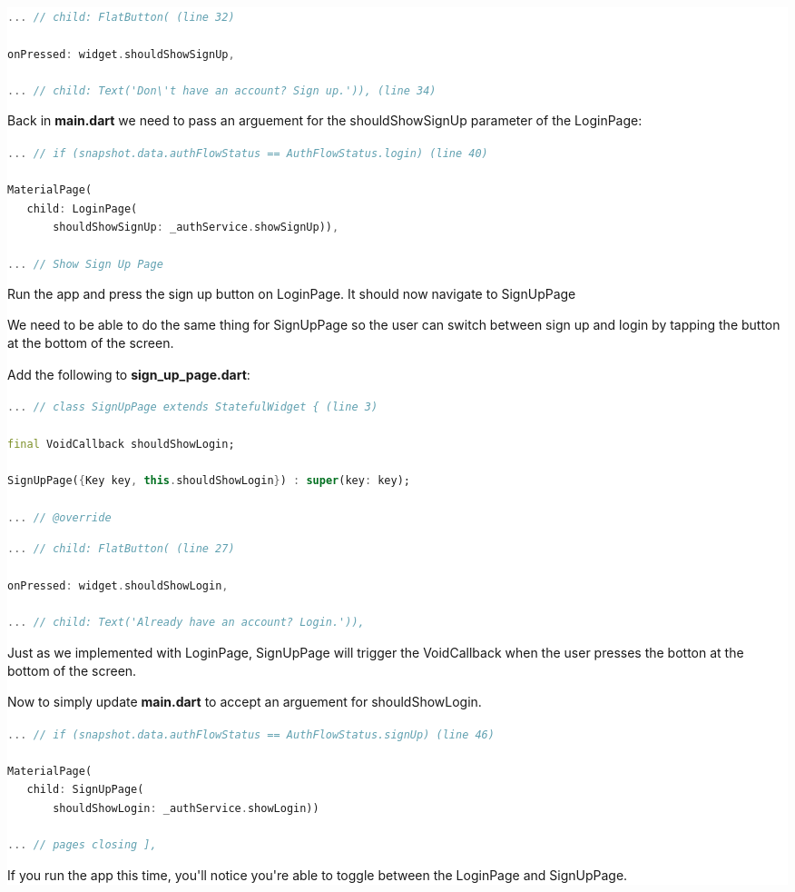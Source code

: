 ``` dart
... // child: FlatButton( (line 32)

onPressed: widget.shouldShowSignUp,

... // child: Text('Don\'t have an account? Sign up.')), (line 34)
```
Back in **main.dart** we need to pass an arguement for the shouldShowSignUp parameter of the LoginPage:
``` dart
... // if (snapshot.data.authFlowStatus == AuthFlowStatus.login) (line 40)

MaterialPage(
   child: LoginPage(
       shouldShowSignUp: _authService.showSignUp)),

... // Show Sign Up Page
```
Run the app and press the sign up button on LoginPage. It should now navigate to SignUpPage

We need to be able to do the same thing for SignUpPage so the user can switch between sign up and login by tapping the button at the bottom of the screen.

Add the following to **sign_up_page.dart**:

``` dart
... // class SignUpPage extends StatefulWidget { (line 3)

final VoidCallback shouldShowLogin;

SignUpPage({Key key, this.shouldShowLogin}) : super(key: key);

... // @override
```
``` dart
... // child: FlatButton( (line 27)

onPressed: widget.shouldShowLogin,

... // child: Text('Already have an account? Login.')),
```

Just as we implemented with LoginPage, SignUpPage will trigger the VoidCallback when the user presses the botton at the bottom of the screen.

Now to simply update **main.dart** to accept an arguement for shouldShowLogin.
``` dart
... // if (snapshot.data.authFlowStatus == AuthFlowStatus.signUp) (line 46)

MaterialPage(
   child: SignUpPage(
       shouldShowLogin: _authService.showLogin))

... // pages closing ],
```
If you run the app this time, you'll notice you're able to toggle between the LoginPage and SignUpPage.
